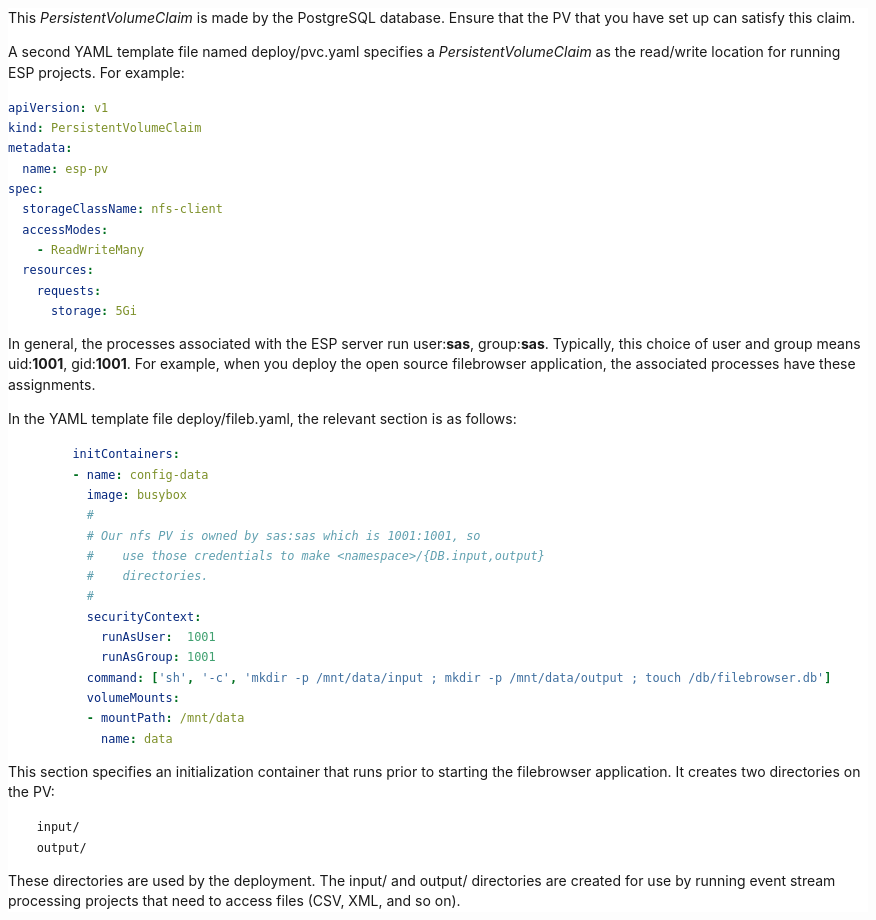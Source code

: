 This *PersistentVolumeClaim* is made by the PostgreSQL database. Ensure that the PV that you have set up can satisfy this claim.

A second YAML template file named deploy/pvc.yaml specifies a *PersistentVolumeClaim* as the read/write location for running ESP projects. For example:

```yaml
apiVersion: v1
kind: PersistentVolumeClaim
metadata:
  name: esp-pv
spec:
  storageClassName: nfs-client
  accessModes:
    - ReadWriteMany
  resources:
    requests:
      storage: 5Gi
```

In general, the processes associated with the ESP server run user:**sas**, group:**sas**. Typically,
this choice of user and group means uid:**1001**, gid:**1001**. For example, when you deploy the open source filebrowser
application, the associated processes have these assignments.

In the YAML template file deploy/fileb.yaml, the relevant section is as follows:

```yaml
         initContainers:
         - name: config-data
           image: busybox
           #
           # Our nfs PV is owned by sas:sas which is 1001:1001, so
           #    use those credentials to make <namespace>/{DB.input,output}
           #    directories.
           #
           securityContext:
             runAsUser:  1001
             runAsGroup: 1001
           command: ['sh', '-c', 'mkdir -p /mnt/data/input ; mkdir -p /mnt/data/output ; touch /db/filebrowser.db']
           volumeMounts:
           - mountPath: /mnt/data
             name: data
```

This section specifies an initialization container that runs prior to starting the
filebrowser application. It creates two directories on the PV:

```text
    input/
    output/
```

These directories are used by the deployment. The input/ and output/ directories are created
for use by running event stream processing projects that need to access files (CSV, XML, and so on).


[k8s-pv-accessmodes]: https://kubernetes.io/docs/concepts/storage/persistent-volumes/#access-modes